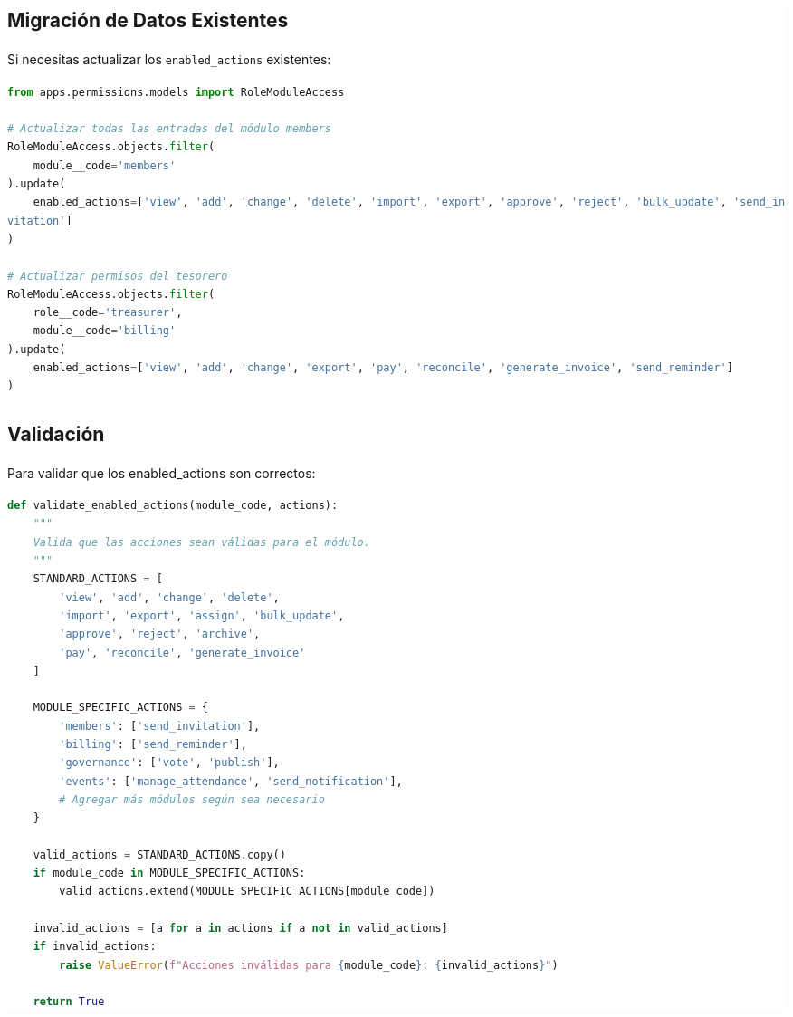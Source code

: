 ## Migración de Datos Existentes

Si necesitas actualizar los `enabled_actions` existentes:

```python
from apps.permissions.models import RoleModuleAccess

# Actualizar todas las entradas del módulo members
RoleModuleAccess.objects.filter(
    module__code='members'
).update(
    enabled_actions=['view', 'add', 'change', 'delete', 'import', 'export', 'approve', 'reject', 'bulk_update', 'send_invitation']
)

# Actualizar permisos del tesorero
RoleModuleAccess.objects.filter(
    role__code='treasurer',
    module__code='billing'
).update(
    enabled_actions=['view', 'add', 'change', 'export', 'pay', 'reconcile', 'generate_invoice', 'send_reminder']
)
```

## Validación

Para validar que los enabled_actions son correctos:

```python
def validate_enabled_actions(module_code, actions):
    """
    Valida que las acciones sean válidas para el módulo.
    """
    STANDARD_ACTIONS = [
        'view', 'add', 'change', 'delete',
        'import', 'export', 'assign', 'bulk_update',
        'approve', 'reject', 'archive',
        'pay', 'reconcile', 'generate_invoice'
    ]

    MODULE_SPECIFIC_ACTIONS = {
        'members': ['send_invitation'],
        'billing': ['send_reminder'],
        'governance': ['vote', 'publish'],
        'events': ['manage_attendance', 'send_notification'],
        # Agregar más módulos según sea necesario
    }

    valid_actions = STANDARD_ACTIONS.copy()
    if module_code in MODULE_SPECIFIC_ACTIONS:
        valid_actions.extend(MODULE_SPECIFIC_ACTIONS[module_code])

    invalid_actions = [a for a in actions if a not in valid_actions]
    if invalid_actions:
        raise ValueError(f"Acciones inválidas para {module_code}: {invalid_actions}")

    return True
```

